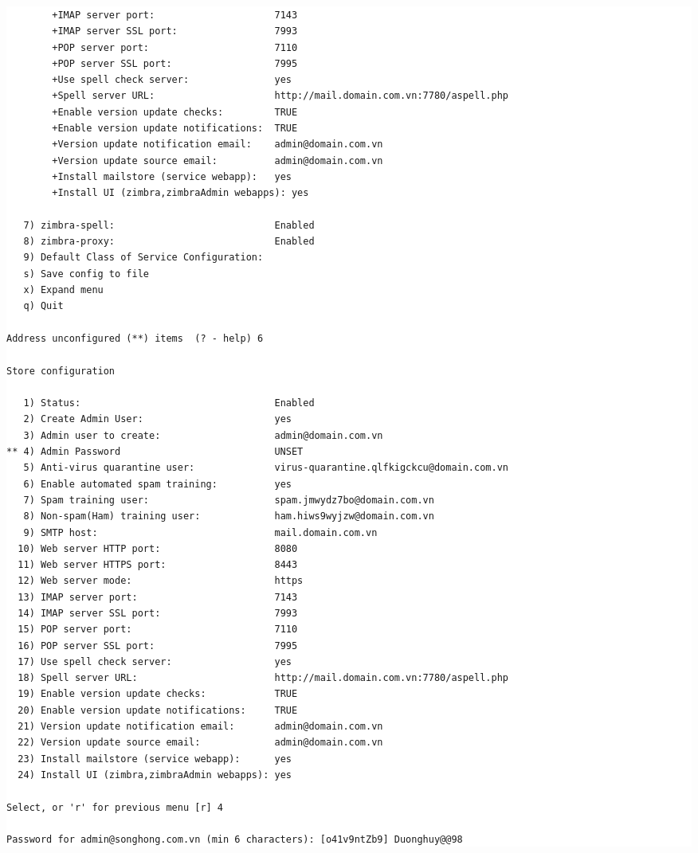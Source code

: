 ```Checking for port conflicts
        +IMAP server port:                     7143
        +IMAP server SSL port:                 7993
        +POP server port:                      7110
        +POP server SSL port:                  7995
        +Use spell check server:               yes
        +Spell server URL:                     http://mail.domain.com.vn:7780/aspell.php
        +Enable version update checks:         TRUE
        +Enable version update notifications:  TRUE
        +Version update notification email:    admin@domain.com.vn
        +Version update source email:          admin@domain.com.vn
        +Install mailstore (service webapp):   yes
        +Install UI (zimbra,zimbraAdmin webapps): yes                          

   7) zimbra-spell:                            Enabled
   8) zimbra-proxy:                            Enabled
   9) Default Class of Service Configuration:
   s) Save config to file
   x) Expand menu
   q) Quit

Address unconfigured (**) items  (? - help) 6

Store configuration

   1) Status:                                  Enabled
   2) Create Admin User:                       yes
   3) Admin user to create:                    admin@domain.com.vn
** 4) Admin Password                           UNSET
   5) Anti-virus quarantine user:              virus-quarantine.qlfkigckcu@domain.com.vn
   6) Enable automated spam training:          yes
   7) Spam training user:                      spam.jmwydz7bo@domain.com.vn
   8) Non-spam(Ham) training user:             ham.hiws9wyjzw@domain.com.vn
   9) SMTP host:                               mail.domain.com.vn
  10) Web server HTTP port:                    8080
  11) Web server HTTPS port:                   8443
  12) Web server mode:                         https
  13) IMAP server port:                        7143
  14) IMAP server SSL port:                    7993
  15) POP server port:                         7110
  16) POP server SSL port:                     7995
  17) Use spell check server:                  yes
  18) Spell server URL:                        http://mail.domain.com.vn:7780/aspell.php
  19) Enable version update checks:            TRUE
  20) Enable version update notifications:     TRUE
  21) Version update notification email:       admin@domain.com.vn
  22) Version update source email:             admin@domain.com.vn
  23) Install mailstore (service webapp):      yes
  24) Install UI (zimbra,zimbraAdmin webapps): yes

Select, or 'r' for previous menu [r] 4

Password for admin@songhong.com.vn (min 6 characters): [o41v9ntZb9] Duonghuy@@98

```
